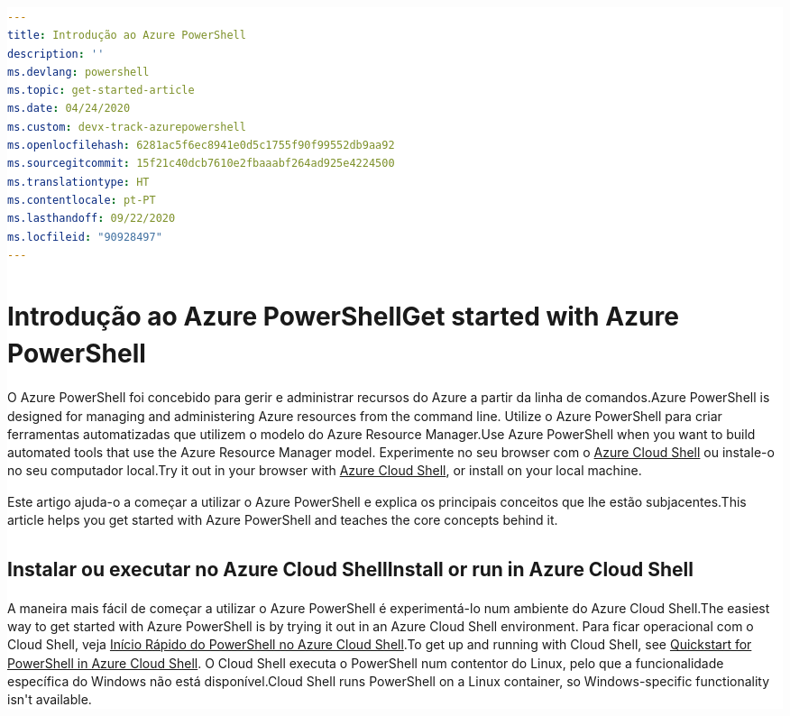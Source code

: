 ```yaml
---
title: Introdução ao Azure PowerShell
description: ''
ms.devlang: powershell
ms.topic: get-started-article
ms.date: 04/24/2020
ms.custom: devx-track-azurepowershell
ms.openlocfilehash: 6281ac5f6ec8941e0d5c1755f90f99552db9aa92
ms.sourcegitcommit: 15f21c40dcb7610e2fbaaabf264ad925e4224500
ms.translationtype: HT
ms.contentlocale: pt-PT
ms.lasthandoff: 09/22/2020
ms.locfileid: "90928497"
---
```

# <a name="get-started-with-azure-powershell"></a><span data-ttu-id="c16e9-102">Introdução ao Azure PowerShell</span><span class="sxs-lookup"><span data-stu-id="c16e9-102">Get started with Azure PowerShell</span></span>

<span data-ttu-id="c16e9-103">O Azure PowerShell foi concebido para gerir e administrar recursos do Azure a partir da linha de comandos.</span><span class="sxs-lookup"><span data-stu-id="c16e9-103">Azure PowerShell is designed for managing and administering Azure resources from the command line.</span></span>
<span data-ttu-id="c16e9-104">Utilize o Azure PowerShell para criar ferramentas automatizadas que utilizem o modelo do Azure Resource Manager.</span><span class="sxs-lookup"><span data-stu-id="c16e9-104">Use Azure PowerShell when you want to build automated tools that use the Azure Resource Manager model.</span></span> <span data-ttu-id="c16e9-105">Experimente no seu browser com o [Azure Cloud Shell](/azure/cloud-shell/overview) ou instale-o no seu computador local.</span><span class="sxs-lookup"><span data-stu-id="c16e9-105">Try it out in your browser with [Azure Cloud Shell](/azure/cloud-shell/overview), or install on your local machine.</span></span>

<span data-ttu-id="c16e9-106">Este artigo ajuda-o a começar a utilizar o Azure PowerShell e explica os principais conceitos que lhe estão subjacentes.</span><span class="sxs-lookup"><span data-stu-id="c16e9-106">This article helps you get started with Azure PowerShell and teaches the core concepts behind it.</span></span>

## <a name="install-or-run-in-azure-cloud-shell"></a><span data-ttu-id="c16e9-107">Instalar ou executar no Azure Cloud Shell</span><span class="sxs-lookup"><span data-stu-id="c16e9-107">Install or run in Azure Cloud Shell</span></span>

<span data-ttu-id="c16e9-108">A maneira mais fácil de começar a utilizar o Azure PowerShell é experimentá-lo num ambiente do Azure Cloud Shell.</span><span class="sxs-lookup"><span data-stu-id="c16e9-108">The easiest way to get started with Azure PowerShell is by trying it out in an Azure Cloud Shell environment.</span></span> <span data-ttu-id="c16e9-109">Para ficar operacional com o Cloud Shell, veja [Início Rápido do PowerShell no Azure Cloud Shell](/azure/cloud-shell/quickstart-powershell).</span><span class="sxs-lookup"><span data-stu-id="c16e9-109">To get up and running with Cloud Shell, see [Quickstart for PowerShell in Azure Cloud Shell](/azure/cloud-shell/quickstart-powershell).</span></span> <span data-ttu-id="c16e9-110">O Cloud Shell executa o PowerShell num contentor do Linux, pelo que a funcionalidade específica do Windows não está disponível.</span><span class="sxs-lookup"><span data-stu-id="c16e9-110">Cloud Shell runs PowerShell on a Linux container, so Windows-specific functionality isn't available.</span></span>
